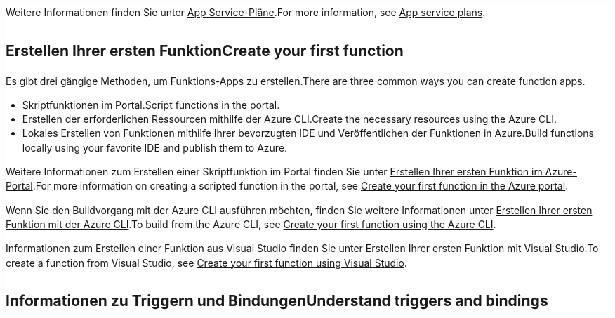 <span data-ttu-id="fe81c-140">Weitere Informationen finden Sie unter [App Service-Pläne](https://docs.microsoft.com/azure/app-service/azure-web-sites-web-hosting-plans-in-depth-overview).</span><span class="sxs-lookup"><span data-stu-id="fe81c-140">For more information, see [App service plans](https://docs.microsoft.com/azure/app-service/azure-web-sites-web-hosting-plans-in-depth-overview).</span></span>

## <a name="create-your-first-function"></a><span data-ttu-id="fe81c-141">Erstellen Ihrer ersten Funktion</span><span class="sxs-lookup"><span data-stu-id="fe81c-141">Create your first function</span></span>

<span data-ttu-id="fe81c-142">Es gibt drei gängige Methoden, um Funktions-Apps zu erstellen.</span><span class="sxs-lookup"><span data-stu-id="fe81c-142">There are three common ways you can create function apps.</span></span>

- <span data-ttu-id="fe81c-143">Skriptfunktionen im Portal.</span><span class="sxs-lookup"><span data-stu-id="fe81c-143">Script functions in the portal.</span></span>
- <span data-ttu-id="fe81c-144">Erstellen der erforderlichen Ressourcen mithilfe der Azure CLI.</span><span class="sxs-lookup"><span data-stu-id="fe81c-144">Create the necessary resources using the Azure CLI.</span></span>
- <span data-ttu-id="fe81c-145">Lokales Erstellen von Funktionen mithilfe Ihrer bevorzugten IDE und Veröffentlichen der Funktionen in Azure.</span><span class="sxs-lookup"><span data-stu-id="fe81c-145">Build functions locally using your favorite IDE and publish them to Azure.</span></span>

<span data-ttu-id="fe81c-146">Weitere Informationen zum Erstellen einer Skriptfunktion im Portal finden Sie unter [Erstellen Ihrer ersten Funktion im Azure-Portal](https://docs.microsoft.com/azure/azure-functions/functions-create-first-azure-function).</span><span class="sxs-lookup"><span data-stu-id="fe81c-146">For more information on creating a scripted function in the portal, see [Create your first function in the Azure portal](https://docs.microsoft.com/azure/azure-functions/functions-create-first-azure-function).</span></span>

<span data-ttu-id="fe81c-147">Wenn Sie den Buildvorgang mit der Azure CLI ausführen möchten, finden Sie weitere Informationen unter [Erstellen Ihrer ersten Funktion mit der Azure CLI](https://docs.microsoft.com/azure/azure-functions/functions-create-first-azure-function-azure-cli).</span><span class="sxs-lookup"><span data-stu-id="fe81c-147">To build from the Azure CLI, see [Create your first function using the Azure CLI](https://docs.microsoft.com/azure/azure-functions/functions-create-first-azure-function-azure-cli).</span></span>

<span data-ttu-id="fe81c-148">Informationen zum Erstellen einer Funktion aus Visual Studio finden Sie unter [Erstellen Ihrer ersten Funktion mit Visual Studio](https://docs.microsoft.com/azure/azure-functions/functions-create-your-first-function-visual-studio).</span><span class="sxs-lookup"><span data-stu-id="fe81c-148">To create a function from Visual Studio, see [Create your first function using Visual Studio](https://docs.microsoft.com/azure/azure-functions/functions-create-your-first-function-visual-studio).</span></span>

## <a name="understand-triggers-and-bindings"></a><span data-ttu-id="fe81c-149">Informationen zu Triggern und Bindungen</span><span class="sxs-lookup"><span data-stu-id="fe81c-149">Understand triggers and bindings</span></span>
